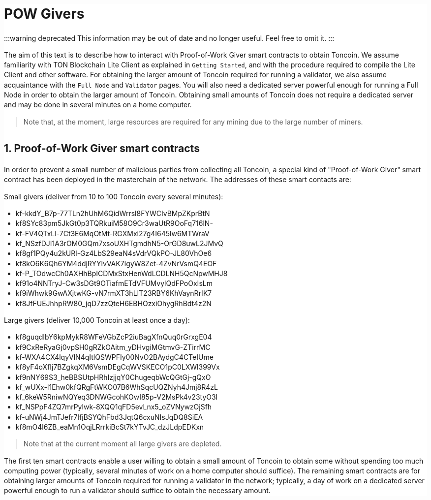# POW Givers

:::warning deprecated
This information may be out of date and no longer useful. Feel free to omit it.
:::

The aim of this text is to describe how to interact with Proof-of-Work Giver smart contracts to obtain Toncoin. We assume familiarity with TON Blockchain Lite Client as explained in `Getting Started`, and with the procedure required to compile the Lite Client and other software. For obtaining the larger amount of Toncoin required for running a validator, we also assume acquaintance with the `Full Node` and `Validator` pages. You will also need a dedicated server powerful enough for running a Full Node in order to obtain the larger amount of Toncoin. Obtaining small amounts of Toncoin does not require a dedicated server and may be done in several minutes on a home computer.

> Note that, at the moment, large resources are required for any mining due to the large number of miners.

## 1. Proof-of-Work Giver smart contracts

In order to prevent a small number of malicious parties from collecting all Toncoin, a special kind of "Proof-of-Work Giver" smart contract has been deployed in the masterchain of the network. The addresses of these smart contacts are:

Small givers (deliver from 10 to 100 Toncoin every several minutes):

- kf-kkdY_B7p-77TLn2hUhM6QidWrrsl8FYWCIvBMpZKprBtN
- kf8SYc83pm5JkGt0p3TQRkuiM58O9Cr3waUtR9OoFq716lN-
- kf-FV4QTxLl-7Ct3E6MqOtMt-RGXMxi27g4I645lw6MTWraV
- kf_NSzfDJI1A3rOM0GQm7xsoUXHTgmdhN5-OrGD8uwL2JMvQ
- kf8gf1PQy4u2kURl-Gz4LbS29eaN4sVdrVQkPO-JL80VhOe6
- kf8kO6K6Qh6YM4ddjRYYlvVAK7IgyW8Zet-4ZvNrVsmQ4EOF
- kf-P_TOdwcCh0AXHhBpICDMxStxHenWdLCDLNH5QcNpwMHJ8
- kf91o4NNTryJ-Cw3sDGt9OTiafmETdVFUMvylQdFPoOxIsLm
- kf9iWhwk9GwAXjtwKG-vN7rmXT3hLIT23RBY6KhVaynRrIK7
- kf8JfFUEJhhpRW80_jqD7zzQteH6EBHOzxiOhygRhBdt4z2N

Large givers (deliver 10,000 Toncoin at least once a day):

- kf8guqdIbY6kpMykR8WFeVGbZcP2iuBagXfnQuq0rGrxgE04
- kf9CxReRyaGj0vpSH0gRZkOAitm_yDHvgiMGtmvG-ZTirrMC
- kf-WXA4CX4lqyVlN4qItlQSWPFIy00NvO2BAydgC4CTeIUme
- kf8yF4oXfIj7BZgkqXM6VsmDEgCqWVSKECO1pC0LXWl399Vx
- kf9nNY69S3_heBBSUtpHRhIzjjqY0ChugeqbWcQGtGj-gQxO
- kf_wUXx-l1Ehw0kfQRgFtWKO07B6WhSqcUQZNyh4Jmj8R4zL
- kf_6keW5RniwNQYeq3DNWGcohKOwI85p-V2MsPk4v23tyO3I
- kf_NSPpF4ZQ7mrPylwk-8XQQ1qFD5evLnx5_oZVNywzOjSfh
- kf-uNWj4JmTJefr7IfjBSYQhFbd3JqtQ6cxuNIsJqDQ8SiEA
- kf8mO4l6ZB_eaMn1OqjLRrrkiBcSt7kYTvJC_dzJLdpEDKxn

> Note that at the current moment all large givers are depleted.

The first ten smart contracts enable a user willing to obtain a small amount of Toncoin to obtain some without spending too much computing power (typically, several minutes of work on a home computer should suffice). The remaining smart contracts are for obtaining larger amounts of Toncoin required for running a validator in the network; typically, a day of work on a dedicated server powerful enough to run a validator should suffice to obtain the necessary amount.
